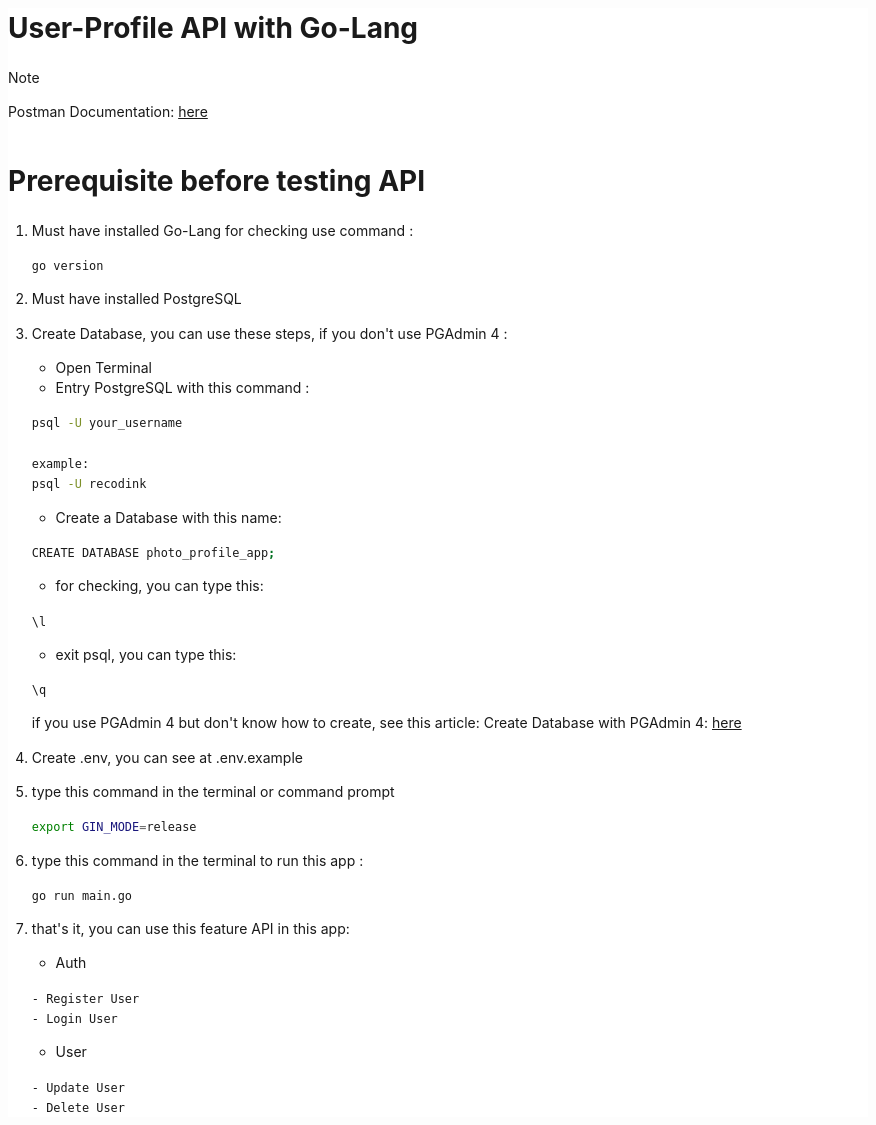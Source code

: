 # User-Profile API with Go-Lang
> [!NOTE]
> Postman Documentation: [here]()

# Prerequisite before testing API
1. Must have installed Go-Lang for checking use command :

    ```bash
    go version

2. Must have installed PostgreSQL

3. Create Database, you can use these steps, if you don't use PGAdmin 4 : 
    - Open Terminal
    - Entry PostgreSQL with this command : 
    ```bash
    psql -U your_username

    example:
    psql -U recodink
    ```

    - Create a Database with this name: 
    ```bash
    CREATE DATABASE photo_profile_app;
    ```

    - for checking, you can type this: 
    ```bash
    \l
    ```

    - exit psql, you can type this:
    ```bash
    \q
    ```

    if you use PGAdmin 4 but don't know how to create, see this article: 
    Create Database with PGAdmin 4: [here](https://www.tutorialsteacher.com/postgresql/create-database) 

4. Create .env, you can see at .env.example

5. type this command in the terminal or command prompt
    ```bash
    export GIN_MODE=release
    ```
6. type this command in the terminal to run this app :
    ```bash
    go run main.go
    ```
 
7. that's it, you can use this feature API in this app: 
    - Auth
    ```bash
    - Register User
    - Login User
    ```
    - User
    ```bash
    - Update User
    - Delete User
    ```
